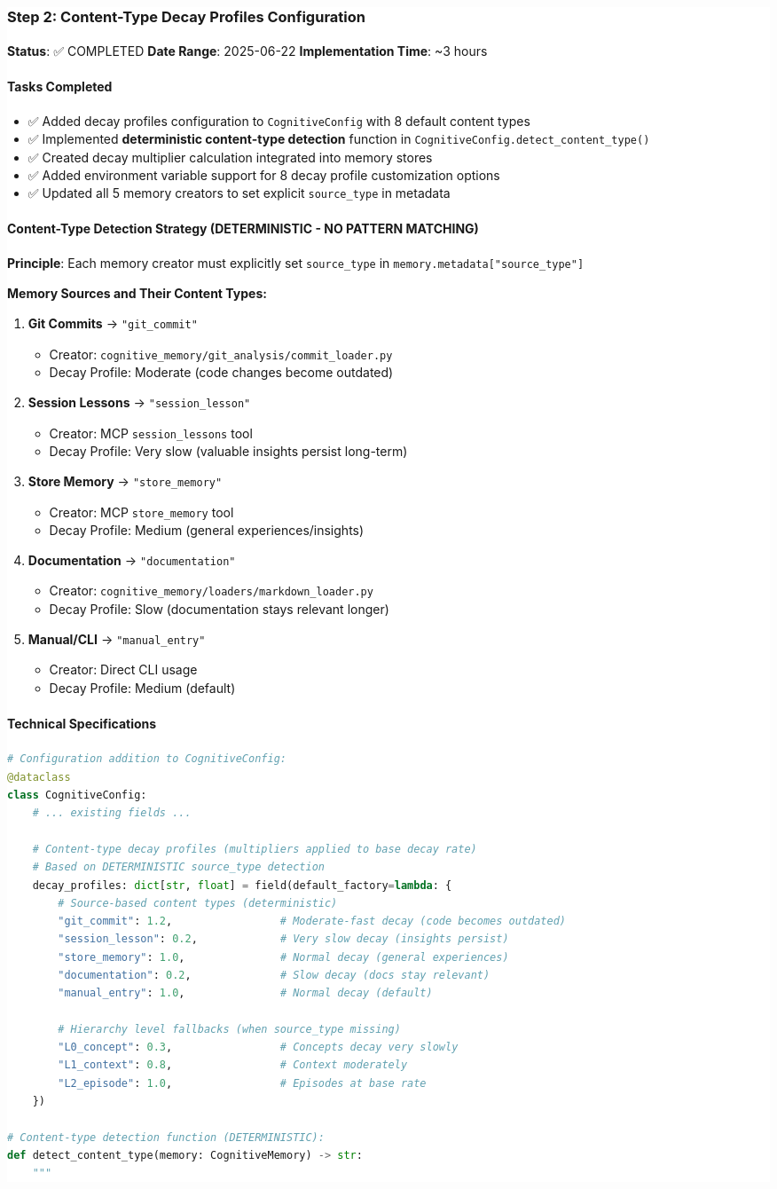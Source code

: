 ### Step 2: Content-Type Decay Profiles Configuration
**Status**: ✅ COMPLETED
**Date Range**: 2025-06-22
**Implementation Time**: ~3 hours

#### Tasks Completed
- ✅ Added decay profiles configuration to `CognitiveConfig` with 8 default content types
- ✅ Implemented **deterministic content-type detection** function in `CognitiveConfig.detect_content_type()`
- ✅ Created decay multiplier calculation integrated into memory stores
- ✅ Added environment variable support for 8 decay profile customization options
- ✅ Updated all 5 memory creators to set explicit `source_type` in metadata

#### Content-Type Detection Strategy (DETERMINISTIC - NO PATTERN MATCHING)
**Principle**: Each memory creator must explicitly set `source_type` in `memory.metadata["source_type"]`

**Memory Sources and Their Content Types:**
1. **Git Commits** → `"git_commit"`
   - Creator: `cognitive_memory/git_analysis/commit_loader.py`
   - Decay Profile: Moderate (code changes become outdated)

2. **Session Lessons** → `"session_lesson"`
   - Creator: MCP `session_lessons` tool
   - Decay Profile: Very slow (valuable insights persist long-term)

3. **Store Memory** → `"store_memory"`
   - Creator: MCP `store_memory` tool
   - Decay Profile: Medium (general experiences/insights)

4. **Documentation** → `"documentation"`
   - Creator: `cognitive_memory/loaders/markdown_loader.py`
   - Decay Profile: Slow (documentation stays relevant longer)

5. **Manual/CLI** → `"manual_entry"`
   - Creator: Direct CLI usage
   - Decay Profile: Medium (default)

#### Technical Specifications
```python
# Configuration addition to CognitiveConfig:
@dataclass
class CognitiveConfig:
    # ... existing fields ...

    # Content-type decay profiles (multipliers applied to base decay rate)
    # Based on DETERMINISTIC source_type detection
    decay_profiles: dict[str, float] = field(default_factory=lambda: {
        # Source-based content types (deterministic)
        "git_commit": 1.2,                 # Moderate-fast decay (code becomes outdated)
        "session_lesson": 0.2,             # Very slow decay (insights persist)
        "store_memory": 1.0,               # Normal decay (general experiences)
        "documentation": 0.2,              # Slow decay (docs stay relevant)
        "manual_entry": 1.0,               # Normal decay (default)

        # Hierarchy level fallbacks (when source_type missing)
        "L0_concept": 0.3,                 # Concepts decay very slowly
        "L1_context": 0.8,                 # Context moderately
        "L2_episode": 1.0,                 # Episodes at base rate
    })

# Content-type detection function (DETERMINISTIC):
def detect_content_type(memory: CognitiveMemory) -> str:
    """
```